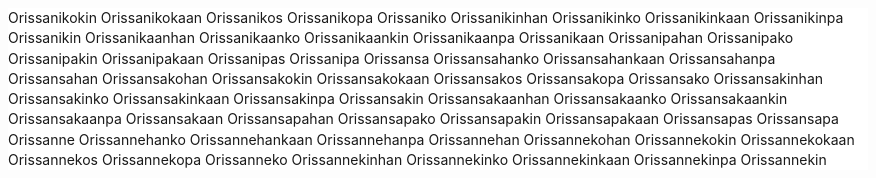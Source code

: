 Orissanikokin
Orissanikokaan
Orissanikos
Orissanikopa
Orissaniko
Orissanikinhan
Orissanikinko
Orissanikinkaan
Orissanikinpa
Orissanikin
Orissanikaanhan
Orissanikaanko
Orissanikaankin
Orissanikaanpa
Orissanikaan
Orissanipahan
Orissanipako
Orissanipakin
Orissanipakaan
Orissanipas
Orissanipa
Orissansa
Orissansahanko
Orissansahankaan
Orissansahanpa
Orissansahan
Orissansakohan
Orissansakokin
Orissansakokaan
Orissansakos
Orissansakopa
Orissansako
Orissansakinhan
Orissansakinko
Orissansakinkaan
Orissansakinpa
Orissansakin
Orissansakaanhan
Orissansakaanko
Orissansakaankin
Orissansakaanpa
Orissansakaan
Orissansapahan
Orissansapako
Orissansapakin
Orissansapakaan
Orissansapas
Orissansapa
Orissanne
Orissannehanko
Orissannehankaan
Orissannehanpa
Orissannehan
Orissannekohan
Orissannekokin
Orissannekokaan
Orissannekos
Orissannekopa
Orissanneko
Orissannekinhan
Orissannekinko
Orissannekinkaan
Orissannekinpa
Orissannekin